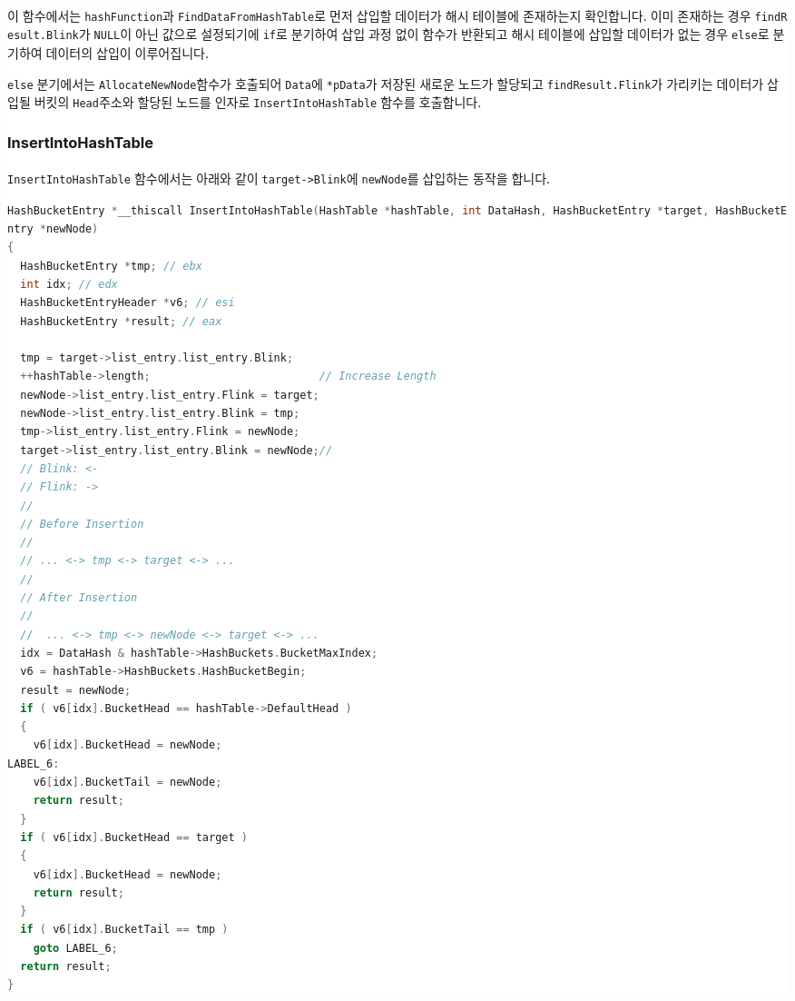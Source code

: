 이 함수에서는 `hashFunction`과 `FindDataFromHashTable`로 먼저 삽입할 데이터가 해시 테이블에 존재하는지 확인합니다. 이미 존재하는 경우 `findResult.Blink`가 `NULL`이 아닌 값으로 설정되기에 `if`로 분기하여 삽입 과정 없이 함수가 반환되고 해시 테이블에 삽입할 데이터가 없는 경우 `else`로 분기하여 데이터의 삽입이 이루어집니다.

`else` 분기에서는 `AllocateNewNode`함수가 호출되어 `Data`에 `*pData`가 저장된 새로운 노드가 할당되고 `findResult.Flink`가 가리키는 데이터가 삽입될 버킷의 `Head`주소와 할당된 노드를 인자로 `InsertIntoHashTable` 함수를 호출합니다.

### InsertIntoHashTable

`InsertIntoHashTable` 함수에서는 아래와 같이 `target->Blink`에 `newNode`를 삽입하는 동작을 합니다.

```c
HashBucketEntry *__thiscall InsertIntoHashTable(HashTable *hashTable, int DataHash, HashBucketEntry *target, HashBucketEntry *newNode)
{
  HashBucketEntry *tmp; // ebx
  int idx; // edx
  HashBucketEntryHeader *v6; // esi
  HashBucketEntry *result; // eax

  tmp = target->list_entry.list_entry.Blink;
  ++hashTable->length;                          // Increase Length
  newNode->list_entry.list_entry.Flink = target;
  newNode->list_entry.list_entry.Blink = tmp;
  tmp->list_entry.list_entry.Flink = newNode;
  target->list_entry.list_entry.Blink = newNode;// 
  // Blink: <-
  // Flink: ->
  // 
  // Before Insertion
  // 
  // ... <-> tmp <-> target <-> ...
  // 
  // After Insertion
  //  
  //  ... <-> tmp <-> newNode <-> target <-> ...
  idx = DataHash & hashTable->HashBuckets.BucketMaxIndex;
  v6 = hashTable->HashBuckets.HashBucketBegin;
  result = newNode;
  if ( v6[idx].BucketHead == hashTable->DefaultHead )
  {
    v6[idx].BucketHead = newNode;
LABEL_6:
    v6[idx].BucketTail = newNode;
    return result;
  }
  if ( v6[idx].BucketHead == target )
  {
    v6[idx].BucketHead = newNode;
    return result;
  }
  if ( v6[idx].BucketTail == tmp )
    goto LABEL_6;
  return result;
}
```

